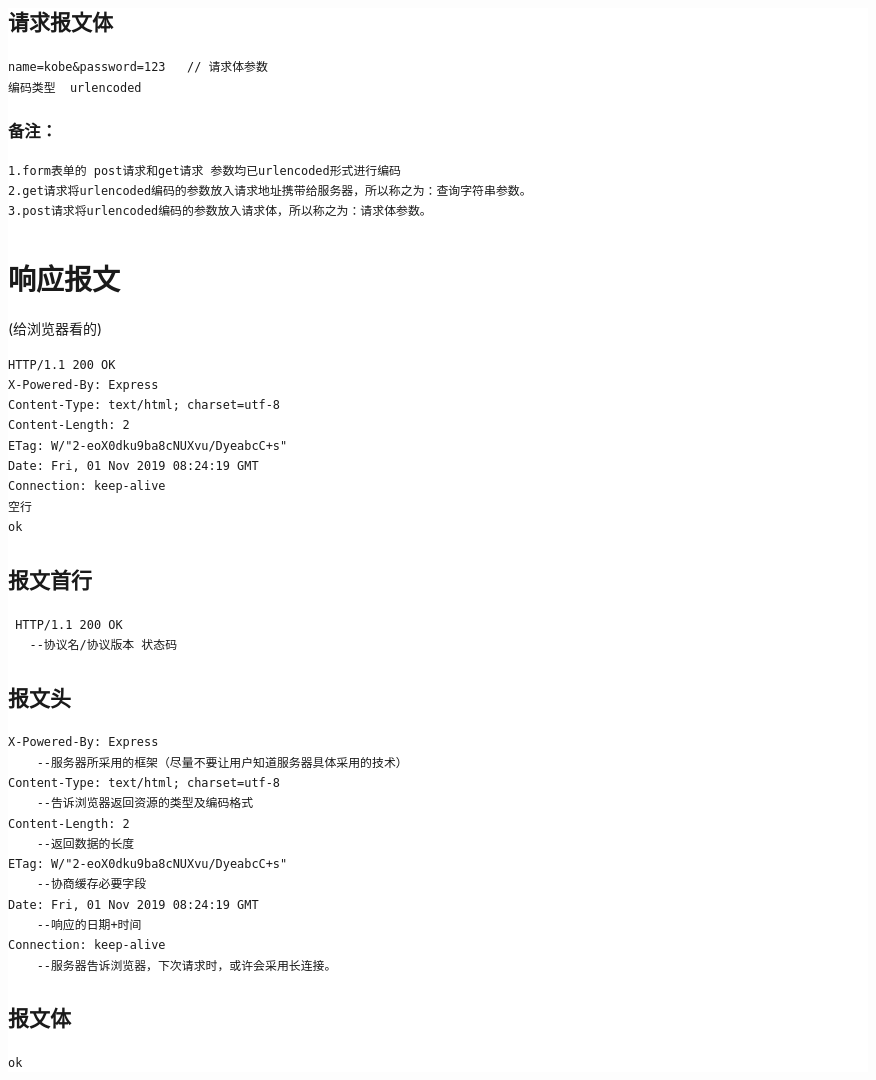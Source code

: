 ## 请求报文体

    name=kobe&password=123   // 请求体参数
    编码类型  urlencoded  

### 备注：
    1.form表单的 post请求和get请求 参数均已urlencoded形式进行编码
    2.get请求将urlencoded编码的参数放入请求地址携带给服务器，所以称之为：查询字符串参数。
    3.post请求将urlencoded编码的参数放入请求体，所以称之为：请求体参数。





# 响应报文

(给浏览器看的)

```http
HTTP/1.1 200 OK
X-Powered-By: Express
Content-Type: text/html; charset=utf-8
Content-Length: 2
ETag: W/"2-eoX0dku9ba8cNUXvu/DyeabcC+s"
Date: Fri, 01 Nov 2019 08:24:19 GMT
Connection: keep-alive
空行
ok
```

## 报文首行

```http
 HTTP/1.1 200 OK
   --协议名/协议版本 状态码 
```
## 报文头

```http
X-Powered-By: Express 
    --服务器所采用的框架（尽量不要让用户知道服务器具体采用的技术）
Content-Type: text/html; charset=utf-8
    --告诉浏览器返回资源的类型及编码格式
Content-Length: 2
    --返回数据的长度
ETag: W/"2-eoX0dku9ba8cNUXvu/DyeabcC+s"
    --协商缓存必要字段
Date: Fri, 01 Nov 2019 08:24:19 GMT
    --响应的日期+时间
Connection: keep-alive
    --服务器告诉浏览器，下次请求时，或许会采用长连接。
```
## 报文体
    ok
    